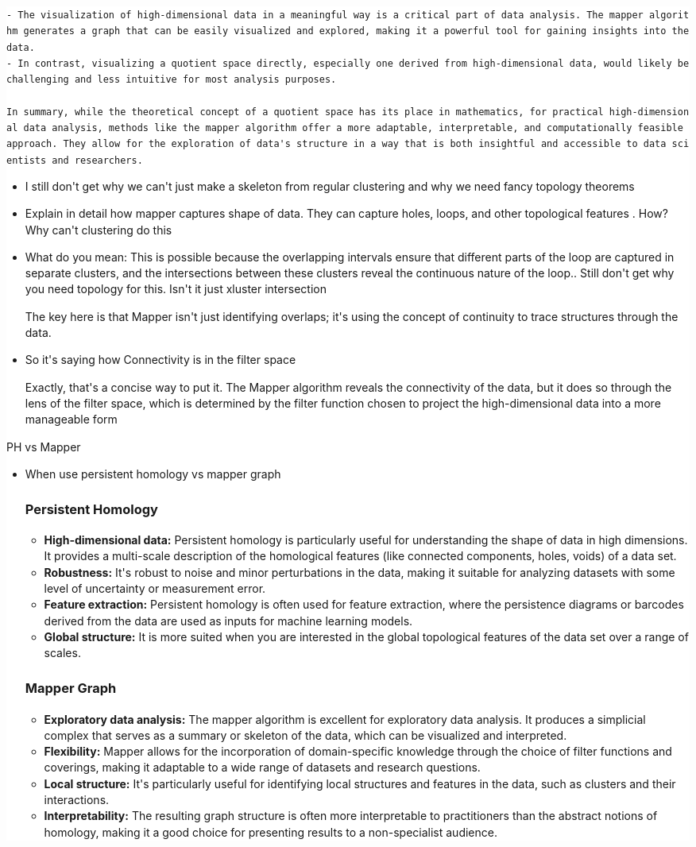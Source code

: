    - The visualization of high-dimensional data in a meaningful way is a critical part of data analysis. The mapper algorithm generates a graph that can be easily visualized and explored, making it a powerful tool for gaining insights into the data.
    - In contrast, visualizing a quotient space directly, especially one derived from high-dimensional data, would likely be challenging and less intuitive for most analysis purposes.
    
    In summary, while the theoretical concept of a quotient space has its place in mathematics, for practical high-dimensional data analysis, methods like the mapper algorithm offer a more adaptable, interpretable, and computationally feasible approach. They allow for the exploration of data's structure in a way that is both insightful and accessible to data scientists and researchers.
    
- I still don't get why we can't just make a skeleton from regular clustering and why we need fancy topology theorems
- Explain in detail how mapper captures shape of data. They can capture holes, loops, and other topological features . How? Why can't clustering do this
- What do you mean: This is possible because the overlapping intervals ensure that different parts of the loop are captured in separate clusters, and the intersections between these clusters reveal the continuous nature of the loop.. Still don't get why you need topology for this. Isn't it just xluster intersection
    
    The key here is that Mapper isn't just identifying overlaps; it's using the concept of continuity to trace structures through the data.
    
- So it's saying how Connectivity is in the filter space
    
    Exactly, that's a concise way to put it. The Mapper algorithm reveals the connectivity of the data, but it does so through the lens of the filter space, which is determined by the filter function chosen to project the high-dimensional data into a more manageable form
    

PH vs Mapper

- When use persistent homology vs mapper graph
    
    ### Persistent Homology
    
    - **High-dimensional data:** Persistent homology is particularly useful for understanding the shape of data in high dimensions. It provides a multi-scale description of the homological features (like connected components, holes, voids) of a data set.
    - **Robustness:** It's robust to noise and minor perturbations in the data, making it suitable for analyzing datasets with some level of uncertainty or measurement error.
    - **Feature extraction:** Persistent homology is often used for feature extraction, where the persistence diagrams or barcodes derived from the data are used as inputs for machine learning models.
    - **Global structure:** It is more suited when you are interested in the global topological features of the data set over a range of scales.
    
    ### Mapper Graph
    
    - **Exploratory data analysis:** The mapper algorithm is excellent for exploratory data analysis. It produces a simplicial complex that serves as a summary or skeleton of the data, which can be visualized and interpreted.
    - **Flexibility:** Mapper allows for the incorporation of domain-specific knowledge through the choice of filter functions and coverings, making it adaptable to a wide range of datasets and research questions.
    - **Local structure:** It's particularly useful for identifying local structures and features in the data, such as clusters and their interactions.
    - **Interpretability:** The resulting graph structure is often more interpretable to practitioners than the abstract notions of homology, making it a good choice for presenting results to a non-specialist audience.
    